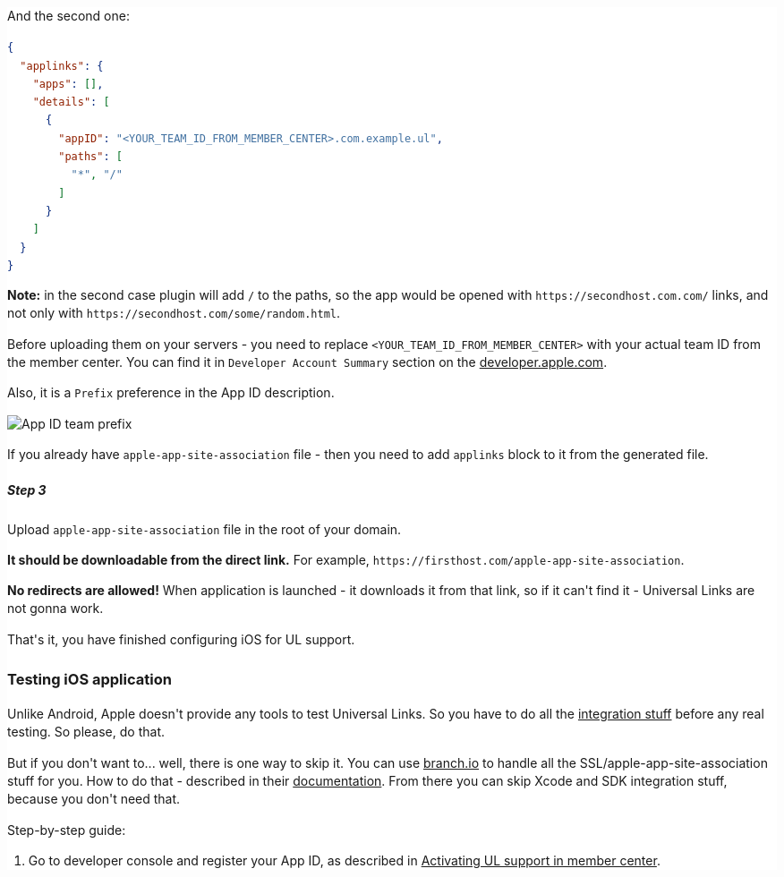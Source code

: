 And the second one:
```json
{
  "applinks": {
    "apps": [],
    "details": [
      {
        "appID": "<YOUR_TEAM_ID_FROM_MEMBER_CENTER>.com.example.ul",
        "paths": [
          "*", "/"
        ]
      }
    ]
  }
}
```

**Note:** in the second case plugin will add `/` to the paths, so the app would be opened with `https://secondhost.com.com/` links, and not only with `https://secondhost.com/some/random.html`.

Before uploading them on your servers - you need to replace `<YOUR_TEAM_ID_FROM_MEMBER_CENTER>` with your actual team ID from the member center. You can find it in `Developer Account Summary` section on the [developer.apple.com](https://developer.apple.com/membercenter/index.action#accountSummary).

Also, it is a `Prefix` preference in the App ID description.

![App ID team prefix](docs/images/app-id-team-prefix.jpg?raw=true)

If you already have `apple-app-site-association` file - then you need to add `applinks` block to it from the generated file.

##### Step 3

Upload `apple-app-site-association` file in the root of your domain.

**It should be downloadable from the direct link.** For example, `https://firsthost.com/apple-app-site-association`.

**No redirects are allowed!** When application is launched - it downloads it from that link, so if it can't find it - Universal Links are not gonna work.

That's it, you have finished configuring iOS for UL support.

### Testing iOS application

Unlike Android, Apple doesn't provide any tools to test Universal Links. So you have to do all the [integration stuff](#ios-web-integration) before any real testing. So please, do that.

But if you don't want to... well, there is one way to skip it. You can use [branch.io](https://branch.io) to handle all the SSL/apple-app-site-association stuff for you. How to do that - described in their [documentation](https://dev.branch.io/recipes/branch_universal_links/#enable-universal-links-on-the-branch-dashboard). From there you can skip Xcode and SDK integration stuff, because you don't need that.

Step-by-step guide:

1. Go to developer console and register your App ID, as described in [Activating UL support in member center](#activate-ul-support-in-member-center).
